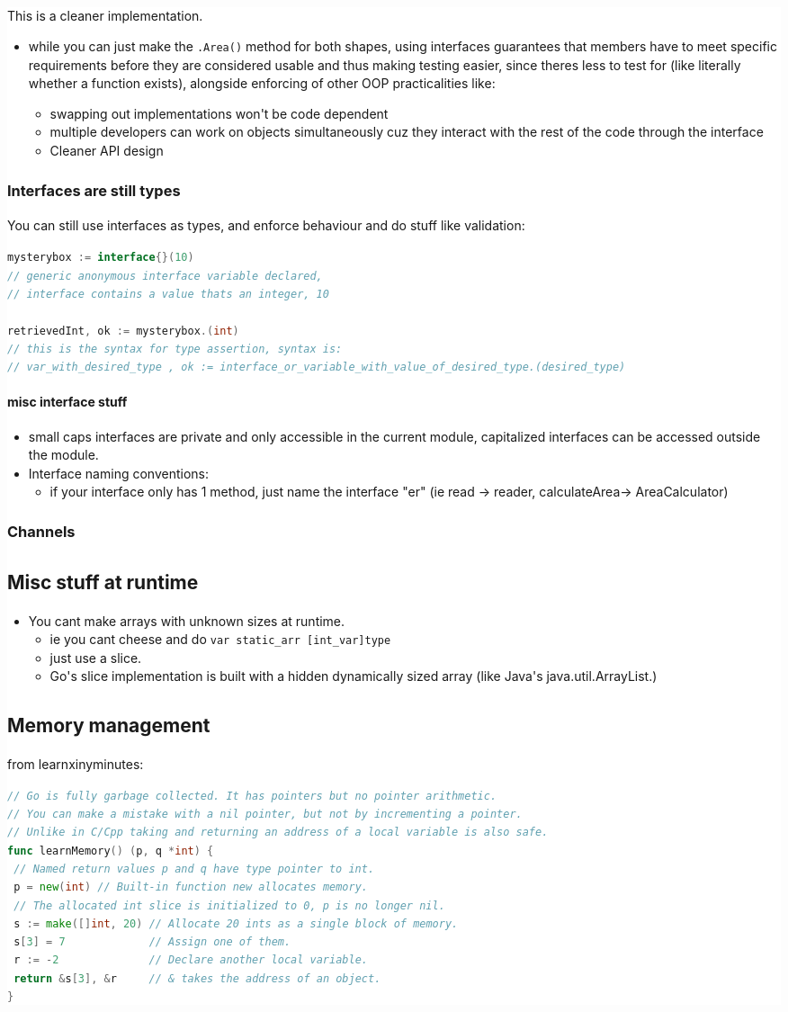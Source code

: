 ```Go
```

This is a cleaner implementation.

- while you can just make the `.Area()` method for both shapes, using interfaces guarantees that members have to meet specific requirements before they are considered usable and thus making testing easier, since theres less to test for (like literally whether a function exists), alongside enforcing of other OOP practicalities like:

    - swapping out implementations won't be code dependent
    - multiple developers can work on objects simultaneously cuz they interact with the rest of the code through the interface
    - Cleaner API design

### Interfaces are still types

You can still use interfaces as types, and enforce behaviour and do stuff like validation:

```Go
mysterybox := interface{}(10)
// generic anonymous interface variable declared, 
// interface contains a value thats an integer, 10

retrievedInt, ok := mysterybox.(int)
// this is the syntax for type assertion, syntax is:
// var_with_desired_type , ok := interface_or_variable_with_value_of_desired_type.(desired_type)

```

#### misc interface stuff

- small caps interfaces are private and only accessible in the current module, capitalized interfaces can be accessed outside the module.
- Interface naming conventions:
    - if your interface only has 1 method, just name the interface "<method>er" (ie read -> reader, calculateArea-> AreaCalculator)
### Channels

## Misc stuff at runtime

- You cant make arrays with unknown sizes at runtime.
    - ie you cant cheese and do `var static_arr [int_var]type`
    - just use a slice.
    - Go's slice implementation is built with a hidden dynamically sized array (like Java's java.util.ArrayList.)

## Memory management

from learnxinyminutes:

```Go
// Go is fully garbage collected. It has pointers but no pointer arithmetic.
// You can make a mistake with a nil pointer, but not by incrementing a pointer.
// Unlike in C/Cpp taking and returning an address of a local variable is also safe.
func learnMemory() (p, q *int) {
 // Named return values p and q have type pointer to int.
 p = new(int) // Built-in function new allocates memory.
 // The allocated int slice is initialized to 0, p is no longer nil.
 s := make([]int, 20) // Allocate 20 ints as a single block of memory.
 s[3] = 7             // Assign one of them.
 r := -2              // Declare another local variable.
 return &s[3], &r     // & takes the address of an object.
}
```
